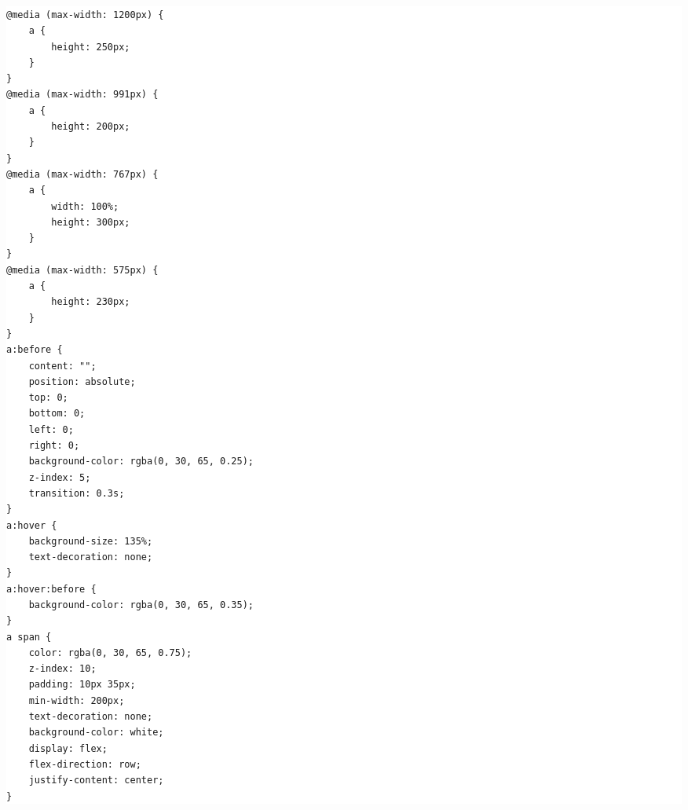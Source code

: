     @media (max-width: 1200px) {
        a {
            height: 250px;
        }
    }
    @media (max-width: 991px) {
        a {
            height: 200px;
        }
    }
    @media (max-width: 767px) {
        a {
            width: 100%;
            height: 300px;
        }
    }
    @media (max-width: 575px) {
        a {
            height: 230px;
        }
    }
    a:before {
        content: "";
        position: absolute;
        top: 0;
        bottom: 0;
        left: 0;
        right: 0;
        background-color: rgba(0, 30, 65, 0.25);
        z-index: 5;
        transition: 0.3s;
    }
    a:hover {
        background-size: 135%;
        text-decoration: none;
    }
    a:hover:before {
        background-color: rgba(0, 30, 65, 0.35);
    }
    a span {
        color: rgba(0, 30, 65, 0.75);
        z-index: 10;
        padding: 10px 35px;
        min-width: 200px;
        text-decoration: none;
        background-color: white;
        display: flex;
        flex-direction: row;
        justify-content: center;
    }
</style>
</html>
